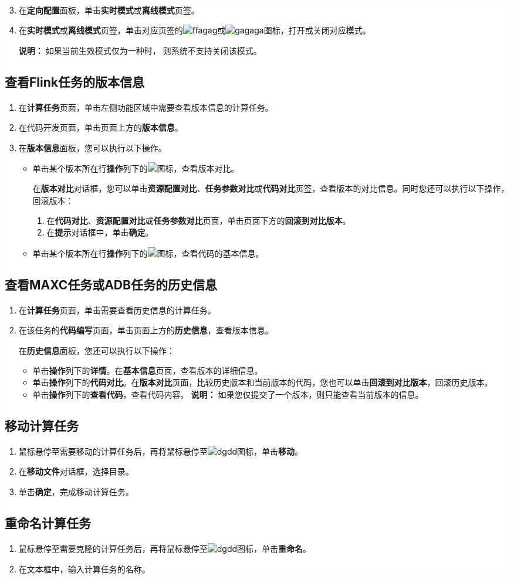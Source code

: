 3.  在**定向配置**面板，单击**实时模式**或**离线模式**页签。

4.  在**实时模式**或**离线模式**页签，单击对应页签的![ffagag](https://static-aliyun-doc.oss-accelerate.aliyuncs.com/assets/img/zh-CN/7580255061/p180155.png)或![gagaga](https://static-aliyun-doc.oss-accelerate.aliyuncs.com/assets/img/zh-CN/7580255061/p180157.png)图标，打开或关闭对应模式。

    **说明：** 如果当前生效模式仅为一种时， 则系统不支持关闭该模式。


## 查看Flink任务的版本信息

1.  在**计算任务**页面，单击左侧功能区域中需要查看版本信息的计算任务。

2.  在代码开发页面，单击页面上方的**版本信息**。

3.  在**版本信息**面板，您可以执行以下操作。

    -   单击某个版本所在行**操作**列下的![](https://static-aliyun-doc.oss-accelerate.aliyuncs.com/assets/img/zh-CN/1497549951/p75468.png)图标，查看版本对比。

        在**版本对比**对话框，您可以单击**资源配置对比**、**任务参数对比**或**代码对比**页签，查看版本的对比信息。同时您还可以执行以下操作，回滚版本：

        1.  在**代码对比**、**资源配置对比**或**任务参数对比**页面，单击页面下方的**回滚到对比版本**。
        2.  在**提示**对话框中，单击**确定**。
    -   单击某个版本所在行**操作**列下的![](https://static-aliyun-doc.oss-accelerate.aliyuncs.com/assets/img/zh-CN/1497549951/p75470.png)图标，查看代码的基本信息。

## 查看MAXC任务或ADB任务的历史信息

1.  在**计算任务**页面，单击需要查看历史信息的计算任务。

2.  在该任务的**代码编写**页面，单击页面上方的**历史信息**，查看版本信息。

    在**历史信息**面板，您还可以执行以下操作：

    -   单击**操作**列下的**详情**。在**基本信息**页面，查看版本的详细信息。
    -   单击**操作**列下的**代码对比**。在**版本对比**页面，比较历史版本和当前版本的代码，您也可以单击**回滚到对比版本**，回滚历史版本。
    -   单击**操作**列下的**查看代码**，查看代码内容。
    **说明：** 如果您仅提交了一个版本，则只能查看当前版本的信息。


## 移动计算任务

1.  鼠标悬停至需要移动的计算任务后，再将鼠标悬停至![dgdd](https://static-aliyun-doc.oss-accelerate.aliyuncs.com/assets/img/zh-CN/1497549951/p80842.png)图标，单击**移动**。

2.  在**移动文件**对话框，选择目录。

3.  单击**确定**，完成移动计算任务。


## 重命名计算任务

1.  鼠标悬停至需要克隆的计算任务后，再将鼠标悬停至![dgdd](https://static-aliyun-doc.oss-accelerate.aliyuncs.com/assets/img/zh-CN/1497549951/p80842.png)图标，单击**重命名**。

2.  在文本框中，输入计算任务的名称。

